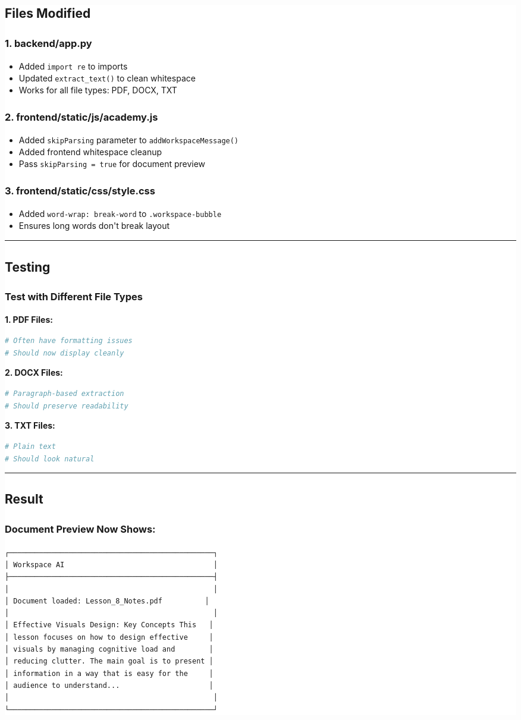 
## Files Modified

### 1. **backend/app.py**
- Added `import re` to imports
- Updated `extract_text()` to clean whitespace
- Works for all file types: PDF, DOCX, TXT

### 2. **frontend/static/js/academy.js**
- Added `skipParsing` parameter to `addWorkspaceMessage()`
- Added frontend whitespace cleanup
- Pass `skipParsing = true` for document preview

### 3. **frontend/static/css/style.css**
- Added `word-wrap: break-word` to `.workspace-bubble`
- Ensures long words don't break layout

---

## Testing

### Test with Different File Types

**1. PDF Files:**
```python
# Often have formatting issues
# Should now display cleanly
```

**2. DOCX Files:**
```python
# Paragraph-based extraction
# Should preserve readability
```

**3. TXT Files:**
```python
# Plain text
# Should look natural
```

---

## Result

### Document Preview Now Shows:
```
┌────────────────────────────────────────────────┐
│ Workspace AI                                   │
├────────────────────────────────────────────────┤
│                                                │
│ Document loaded: Lesson_8_Notes.pdf          │
│                                                │
│ Effective Visuals Design: Key Concepts This   │
│ lesson focuses on how to design effective     │
│ visuals by managing cognitive load and        │
│ reducing clutter. The main goal is to present │
│ information in a way that is easy for the     │
│ audience to understand...                     │
│                                                │
└────────────────────────────────────────────────┘
```
